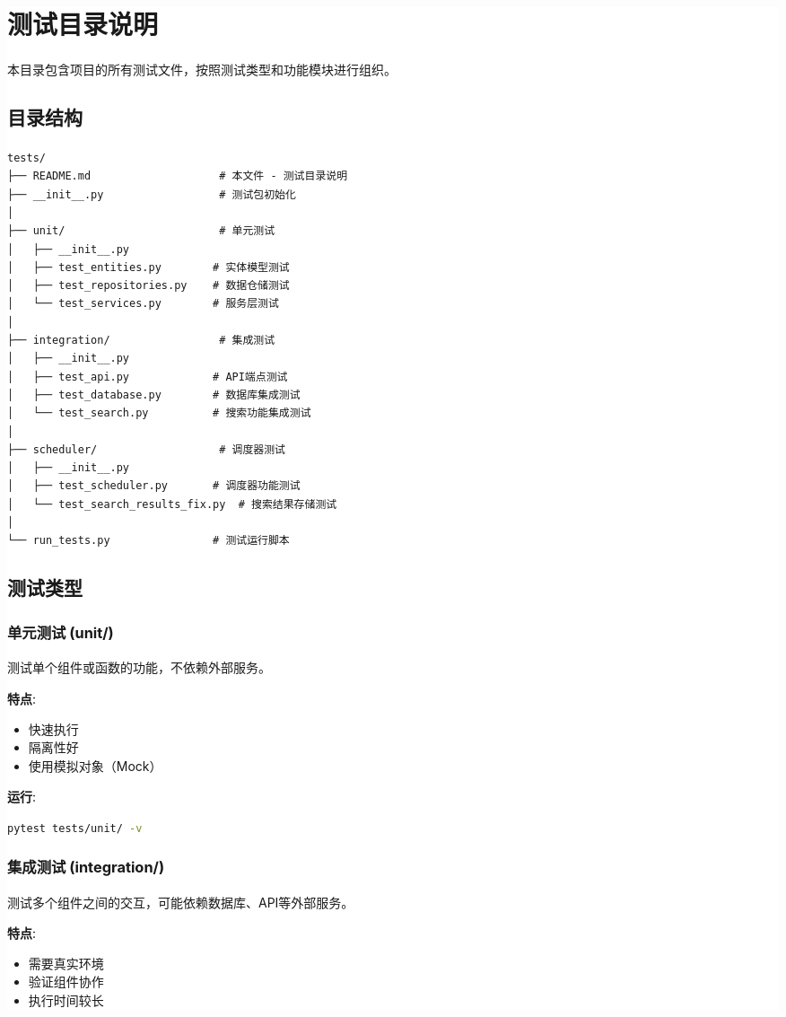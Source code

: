 # 测试目录说明

本目录包含项目的所有测试文件，按照测试类型和功能模块进行组织。

## 目录结构

```
tests/
├── README.md                    # 本文件 - 测试目录说明
├── __init__.py                  # 测试包初始化
│
├── unit/                        # 单元测试
│   ├── __init__.py
│   ├── test_entities.py        # 实体模型测试
│   ├── test_repositories.py    # 数据仓储测试
│   └── test_services.py        # 服务层测试
│
├── integration/                 # 集成测试
│   ├── __init__.py
│   ├── test_api.py             # API端点测试
│   ├── test_database.py        # 数据库集成测试
│   └── test_search.py          # 搜索功能集成测试
│
├── scheduler/                   # 调度器测试
│   ├── __init__.py
│   ├── test_scheduler.py       # 调度器功能测试
│   └── test_search_results_fix.py  # 搜索结果存储测试
│
└── run_tests.py                # 测试运行脚本
```

## 测试类型

### 单元测试 (unit/)

测试单个组件或函数的功能，不依赖外部服务。

**特点**:
- 快速执行
- 隔离性好
- 使用模拟对象（Mock）

**运行**:
```bash
pytest tests/unit/ -v
```

### 集成测试 (integration/)

测试多个组件之间的交互，可能依赖数据库、API等外部服务。

**特点**:
- 需要真实环境
- 验证组件协作
- 执行时间较长
